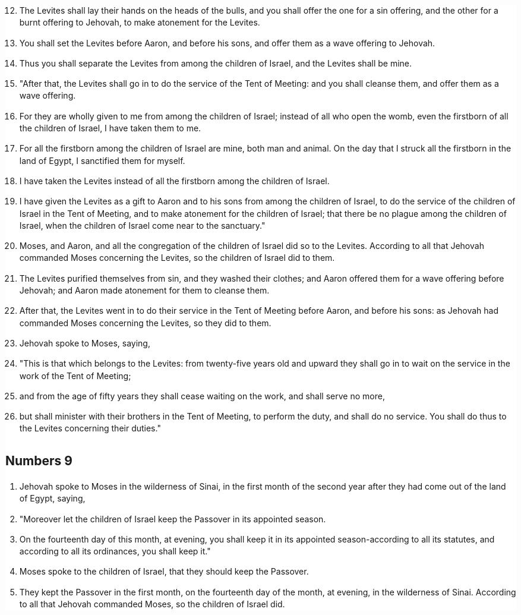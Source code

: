 12. The Levites shall lay their hands on the heads of the bulls, and you shall offer the one for a sin offering, and the other for a burnt offering to Jehovah, to make atonement for the Levites.

13. You shall set the Levites before Aaron, and before his sons, and offer them as a wave offering to Jehovah.

14. Thus you shall separate the Levites from among the children of Israel, and the Levites shall be mine. 

15. "After that, the Levites shall go in to do the service of the Tent of Meeting: and you shall cleanse them, and offer them as a wave offering.

16. For they are wholly given to me from among the children of Israel; instead of all who open the womb, even the firstborn of all the children of Israel, I have taken them to me.

17. For all the firstborn among the children of Israel are mine, both man and animal. On the day that I struck all the firstborn in the land of Egypt, I sanctified them for myself.

18. I have taken the Levites instead of all the firstborn among the children of Israel.

19. I have given the Levites as a gift to Aaron and to his sons from among the children of Israel, to do the service of the children of Israel in the Tent of Meeting, and to make atonement for the children of Israel; that there be no plague among the children of Israel, when the children of Israel come near to the sanctuary." 

20. Moses, and Aaron, and all the congregation of the children of Israel did so to the Levites. According to all that Jehovah commanded Moses concerning the Levites, so the children of Israel did to them.

21. The Levites purified themselves from sin, and they washed their clothes; and Aaron offered them for a wave offering before Jehovah; and Aaron made atonement for them to cleanse them.

22. After that, the Levites went in to do their service in the Tent of Meeting before Aaron, and before his sons: as Jehovah had commanded Moses concerning the Levites, so they did to them. 

23. Jehovah spoke to Moses, saying,

24. "This is that which belongs to the Levites: from twenty-five years old and upward they shall go in to wait on the service in the work of the Tent of Meeting;

25. and from the age of fifty years they shall cease waiting on the work, and shall serve no more,

26. but shall minister with their brothers in the Tent of Meeting, to perform the duty, and shall do no service. You shall do thus to the Levites concerning their duties."  

## Numbers 9

1. Jehovah spoke to Moses in the wilderness of Sinai, in the first month of the second year after they had come out of the land of Egypt, saying,

2. "Moreover let the children of Israel keep the Passover in its appointed season.

3. On the fourteenth day of this month, at evening, you shall keep it in its appointed season-according to all its statutes, and according to all its ordinances, you shall keep it." 

4. Moses spoke to the children of Israel, that they should keep the Passover.

5. They kept the Passover in the first month, on the fourteenth day of the month, at evening, in the wilderness of Sinai. According to all that Jehovah commanded Moses, so the children of Israel did.
